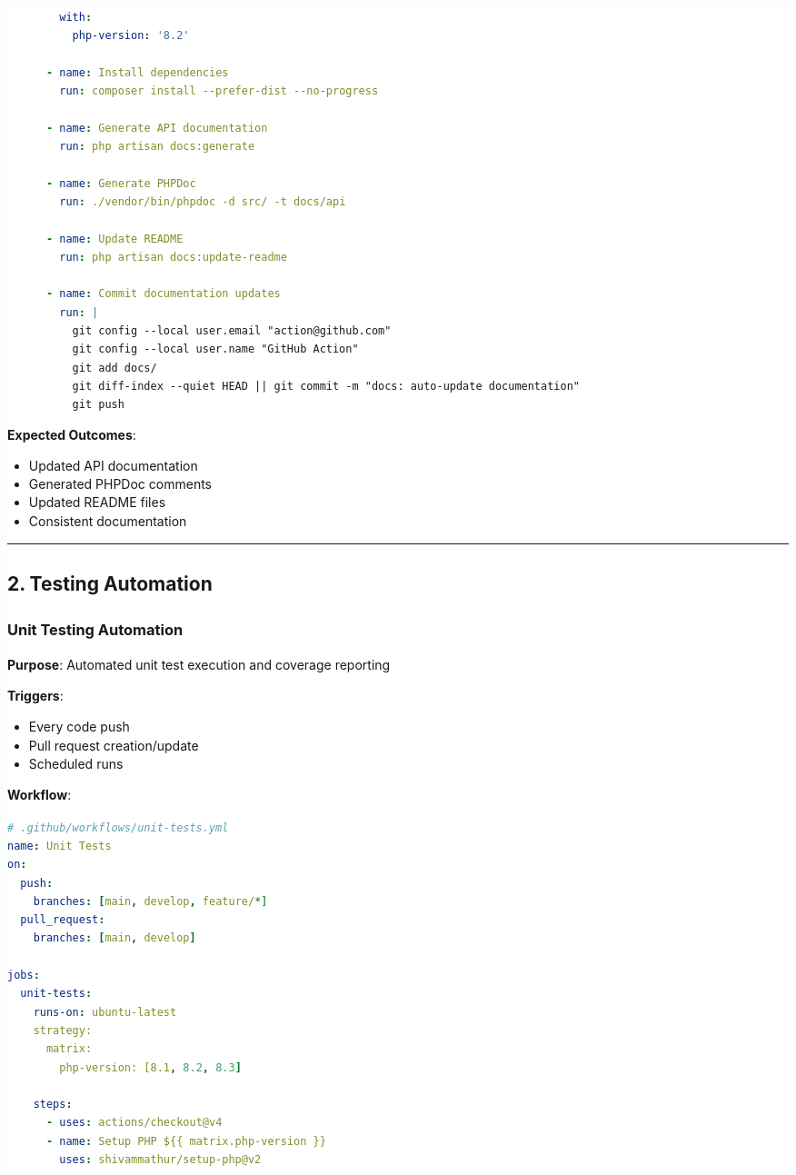 ```yaml
        with:
          php-version: '8.2'
      
      - name: Install dependencies
        run: composer install --prefer-dist --no-progress
      
      - name: Generate API documentation
        run: php artisan docs:generate
      
      - name: Generate PHPDoc
        run: ./vendor/bin/phpdoc -d src/ -t docs/api
      
      - name: Update README
        run: php artisan docs:update-readme
      
      - name: Commit documentation updates
        run: |
          git config --local user.email "action@github.com"
          git config --local user.name "GitHub Action"
          git add docs/
          git diff-index --quiet HEAD || git commit -m "docs: auto-update documentation"
          git push
```

**Expected Outcomes**:
- Updated API documentation
- Generated PHPDoc comments
- Updated README files
- Consistent documentation

---

## 2. Testing Automation

### Unit Testing Automation

**Purpose**: Automated unit test execution and coverage reporting

**Triggers**:
- Every code push
- Pull request creation/update
- Scheduled runs

**Workflow**:
```yaml
# .github/workflows/unit-tests.yml
name: Unit Tests
on:
  push:
    branches: [main, develop, feature/*]
  pull_request:
    branches: [main, develop]

jobs:
  unit-tests:
    runs-on: ubuntu-latest
    strategy:
      matrix:
        php-version: [8.1, 8.2, 8.3]
    
    steps:
      - uses: actions/checkout@v4
      - name: Setup PHP ${{ matrix.php-version }}
        uses: shivammathur/setup-php@v2
```